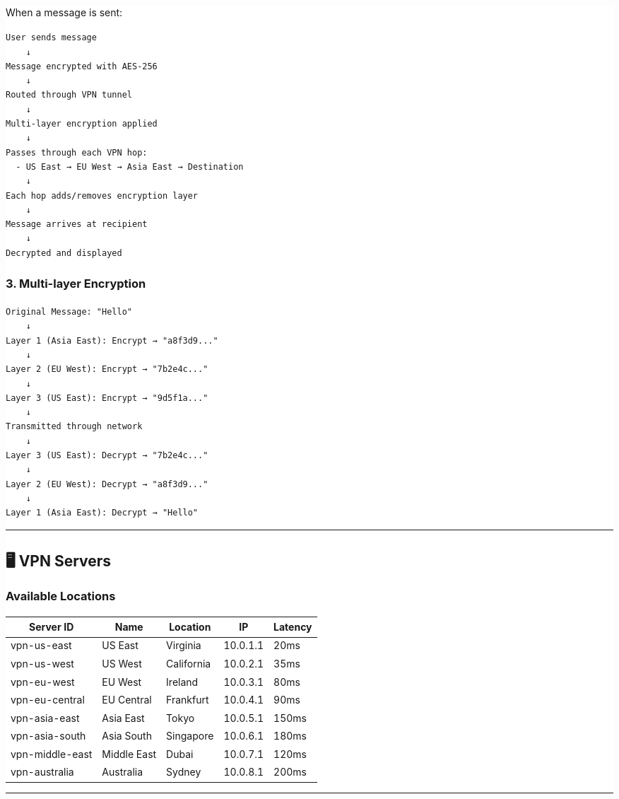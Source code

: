 When a message is sent:

```
User sends message
    ↓
Message encrypted with AES-256
    ↓
Routed through VPN tunnel
    ↓
Multi-layer encryption applied
    ↓
Passes through each VPN hop:
  - US East → EU West → Asia East → Destination
    ↓
Each hop adds/removes encryption layer
    ↓
Message arrives at recipient
    ↓
Decrypted and displayed
```

### 3. Multi-layer Encryption

```
Original Message: "Hello"
    ↓
Layer 1 (Asia East): Encrypt → "a8f3d9..."
    ↓
Layer 2 (EU West): Encrypt → "7b2e4c..."
    ↓
Layer 3 (US East): Encrypt → "9d5f1a..."
    ↓
Transmitted through network
    ↓
Layer 3 (US East): Decrypt → "7b2e4c..."
    ↓
Layer 2 (EU West): Decrypt → "a8f3d9..."
    ↓
Layer 1 (Asia East): Decrypt → "Hello"
```

---

## 🖥️ VPN Servers

### Available Locations

| Server ID | Name | Location | IP | Latency |
|-----------|------|----------|-----|---------|
| vpn-us-east | US East | Virginia | 10.0.1.1 | 20ms |
| vpn-us-west | US West | California | 10.0.2.1 | 35ms |
| vpn-eu-west | EU West | Ireland | 10.0.3.1 | 80ms |
| vpn-eu-central | EU Central | Frankfurt | 10.0.4.1 | 90ms |
| vpn-asia-east | Asia East | Tokyo | 10.0.5.1 | 150ms |
| vpn-asia-south | Asia South | Singapore | 10.0.6.1 | 180ms |
| vpn-middle-east | Middle East | Dubai | 10.0.7.1 | 120ms |
| vpn-australia | Australia | Sydney | 10.0.8.1 | 200ms |

---